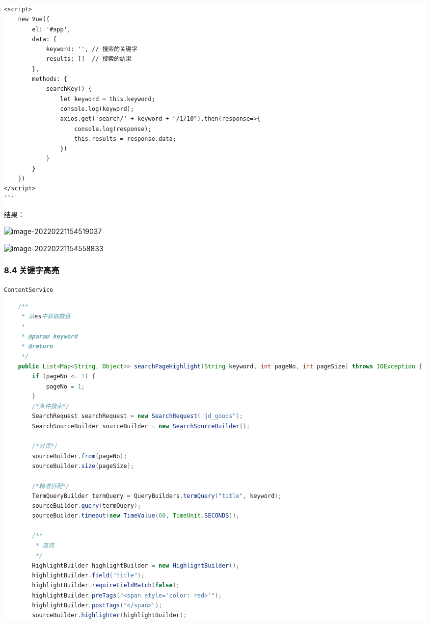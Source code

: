     <script>
        new Vue({
            el: '#app',
            data: {
                keyword: '', // 搜索的关键字
                results: []  // 搜索的结果
            },
            methods: {
                searchKey() {
                    let keyword = this.keyword;
                    console.log(keyword);
                    axios.get('search/' + keyword + "/1/10").then(response=>{
                        console.log(response);
                        this.results = response.data;
                    })
                }
            }
        })
    </script>
    ```

结果：

![image-20220221154519037](https://gitee.com/yun-xiaojie/blog-image/raw/master/img/image-20220221154519037.png)

![image-20220221154558833](https://gitee.com/yun-xiaojie/blog-image/raw/master/img/image-20220221154558833.png)

### 8.4 关键字高亮

`ContentService`

```java
    /**
     * 从es中获取数据
     *
     * @param keyword
     * @return
     */
    public List<Map<String, Object>> searchPageHighlight(String keyword, int pageNo, int pageSize) throws IOException {
        if (pageNo <= 1) {
            pageNo = 1;
        }
        /*条件搜索*/
        SearchRequest searchRequest = new SearchRequest("jd_goods");
        SearchSourceBuilder sourceBuilder = new SearchSourceBuilder();

        /*分页*/
        sourceBuilder.from(pageNo);
        sourceBuilder.size(pageSize);

        /*精准匹配*/
        TermQueryBuilder termQuery = QueryBuilders.termQuery("title", keyword);
        sourceBuilder.query(termQuery);
        sourceBuilder.timeout(new TimeValue(60, TimeUnit.SECONDS));

        /**
         * 高亮
         */
        HighlightBuilder highlightBuilder = new HighlightBuilder();
        highlightBuilder.field("title");
        highlightBuilder.requireFieldMatch(false);
        highlightBuilder.preTags("<span style='color: red>'");
        highlightBuilder.postTags("</span>");
        sourceBuilder.highlighter(highlightBuilder);
```